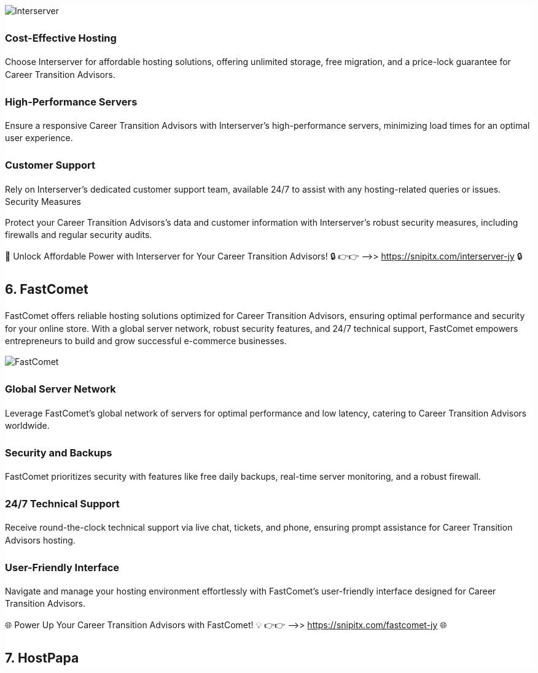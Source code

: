 ![Interserver](https://i.imgur.com/OM5dOEW.jpeg "Interserver Hosting")

### Cost-Effective Hosting
Choose Interserver for affordable hosting solutions, offering unlimited storage, free migration, and a price-lock guarantee for Career Transition Advisors.

### High-Performance Servers
Ensure a responsive Career Transition Advisors with Interserver’s high-performance servers, minimizing load times for an optimal user experience.

### Customer Support
Rely on Interserver’s dedicated customer support team, available 24/7 to assist with any hosting-related queries or issues.
Security Measures

Protect your Career Transition Advisors’s data and customer information with Interserver’s robust security measures, including firewalls and regular security audits.

💸 Unlock Affordable Power with Interserver for Your Career Transition Advisors! 🔒
👉👉 -->> https://snipitx.com/interserver-jy 🔒

## 6. FastComet

FastComet offers reliable hosting solutions optimized for Career Transition Advisors, ensuring optimal performance and security for your online store. With a global server network, robust security features, and 24/7 technical support, FastComet empowers entrepreneurs to build and grow successful e-commerce businesses.

![FastComet](https://i.imgur.com/7qgXuWp.png "FastComet Hosting")

### Global Server Network
Leverage FastComet’s global network of servers for optimal performance and low latency, catering to Career Transition Advisors worldwide.

### Security and Backups
FastComet prioritizes security with features like free daily backups, real-time server monitoring, and a robust firewall.

### 24/7 Technical Support
Receive round-the-clock technical support via live chat, tickets, and phone, ensuring prompt assistance for Career Transition Advisors hosting.

### User-Friendly Interface
Navigate and manage your hosting environment effortlessly with FastComet’s user-friendly interface designed for Career Transition Advisors.

🌐 Power Up Your Career Transition Advisors with FastComet! 💡
👉👉 -->> https://snipitx.com/fastcomet-jy 🌐

## 7. HostPapa
